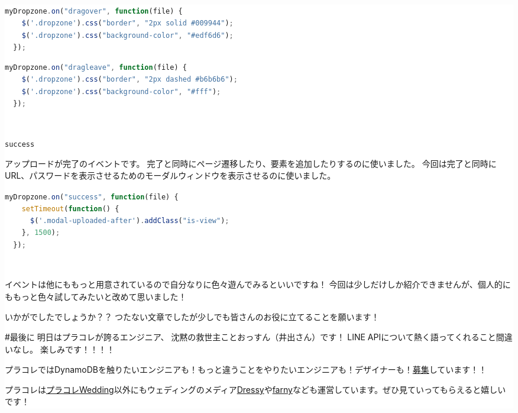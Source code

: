 ```javascript
myDropzone.on("dragover", function(file) {
    $('.dropzone').css("border", "2px solid #009944");
    $('.dropzone').css("background-color", "#edf6d6");
  });
```

```javascript
myDropzone.on("dragleave", function(file) {
    $('.dropzone').css("border", "2px dashed #b6b6b6");
    $('.dropzone').css("background-color", "#fff");
  });
```
<br />

```
success
```
アップロードが完了のイベントです。
完了と同時にページ遷移したり、要素を追加したりするのに使いました。
今回は完了と同時にURL、パスワードを表示させるためのモーダルウィンドウを表示させるのに使いました。
```javascript
myDropzone.on("success", function(file) {
    setTimeout(function() {
      $('.modal-uploaded-after').addClass("is-view");
    }, 1500);
  });
```
<br />

イベントは他にももっと用意されているので自分なりに色々遊んでみるといいですね！
今回は少しだけしか紹介できませんが、個人的にももっと色々試してみたいと改めて思いました！


いかがでしたでしょうか？？
つたない文章でしたが少しでも皆さんのお役に立てることを願います！

#最後に
明日はプラコレが誇るエンジニア、
沈黙の救世主ことおっすん（井出さん）です！
LINE APIについて熱く語ってくれること間違いなし。
楽しみです！！！！

プラコレではDynamoDBを触りたいエンジニアも！もっと違うことをやりたいエンジニアも！デザイナーも！[募集](https://pla-cole.co/)しています！！

プラコレは[プラコレWedding](https://pla-cole.wedding/)以外にもウェディングのメディア[Dressy](https://dressy.pla-cole.wedding/)や[farny](https://www.farny.jp/)なども運営しています。ぜひ見ていってもらえると嬉しいです！

